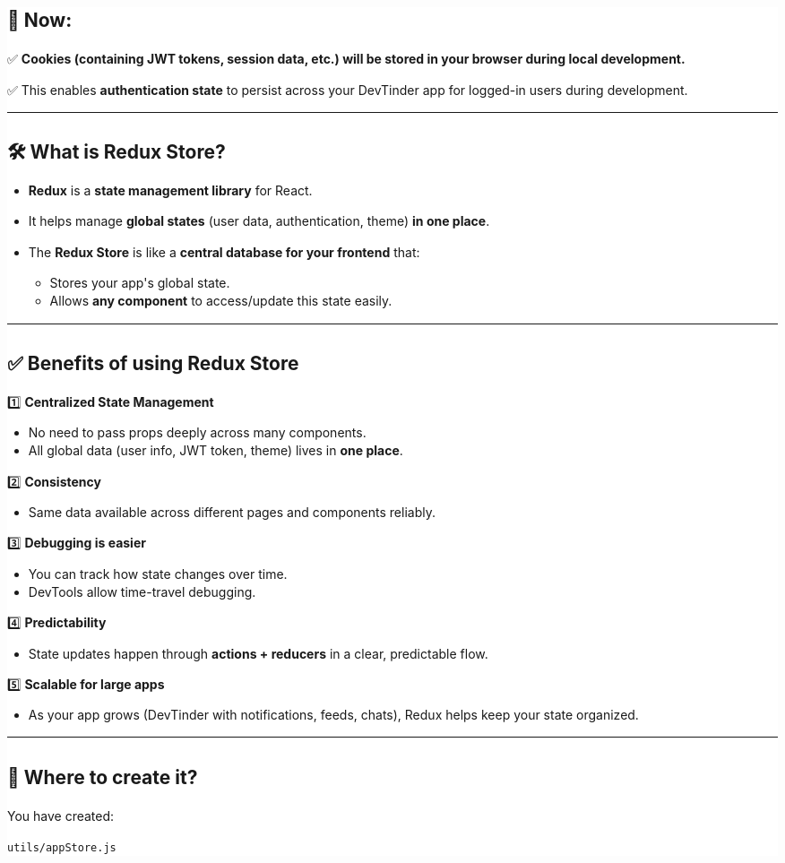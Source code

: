 
## 🚀 Now:

✅ **Cookies (containing JWT tokens, session data, etc.) will be stored in your browser during local development.**

✅ This enables **authentication state** to persist across your DevTinder app for logged-in users during development.


---

## 🛠️ What is **Redux Store**?

* **Redux** is a **state management library** for React.
* It helps manage **global states** (user data, authentication, theme) **in one place**.
* The **Redux Store** is like a **central database for your frontend** that:

  * Stores your app's global state.
  * Allows **any component** to access/update this state easily.

---

## ✅ Benefits of using Redux Store

1️⃣ **Centralized State Management**

* No need to pass props deeply across many components.
* All global data (user info, JWT token, theme) lives in **one place**.

2️⃣ **Consistency**

* Same data available across different pages and components reliably.

3️⃣ **Debugging is easier**

* You can track how state changes over time.
* DevTools allow time-travel debugging.

4️⃣ **Predictability**

* State updates happen through **actions + reducers** in a clear, predictable flow.

5️⃣ **Scalable for large apps**

* As your app grows (DevTinder with notifications, feeds, chats), Redux helps keep your state organized.

---

## 📁 Where to create it?

You have created:

```
utils/appStore.js
```
